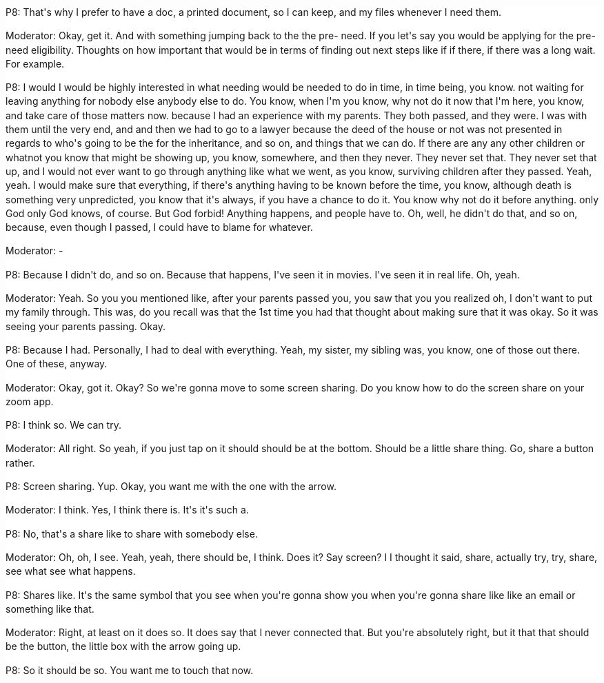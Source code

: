 P8: That's why I prefer to have a doc, a printed document, so I can keep, and my files whenever I need them.

Moderator: Okay, get it. And with something jumping back to the the pre- need. If you let's say you would be applying for the pre-need eligibility. Thoughts on how important that would be in terms of finding out next steps like if if there, if there was a long wait. For example.

P8: I would I would be highly interested in what needing would be needed to do in time, in time being, you know. not waiting for leaving anything for nobody else anybody else to do. You know, when I'm you know, why not do it now that I'm here, you know, and take care of those matters now. because I had an experience with my parents. They both passed, and they were. I was with them until the very end, and and then we had to go to a lawyer because the deed of the house or not was not presented in regards to who's going to be the for the inheritance, and so on, and things that we can do. If there are any any other children or whatnot you know that might be showing up, you know, somewhere, and then they never. They never set that. They never set that up, and I would not ever want to go through anything like what we went, as you know, surviving children after they passed. Yeah, yeah. I would make sure that everything, if there's anything having to be known before the time, you know, although death is something very unpredicted, you know that it's always, if you have a chance to do it. You know why not do it before anything. only God only God knows, of course. But God forbid! Anything happens, and people have to. Oh, well, he didn't do that, and so on, because, even though I passed, I could have to blame for whatever.

Moderator: -

P8: Because I didn't do, and so on. Because that happens, I've seen it in movies. I've seen it in real life. Oh, yeah.

Moderator: Yeah. So you you mentioned like, after your parents passed you, you saw that you you realized oh, I don't want to put my family through. This was, do you recall was that the 1st time you had that thought about making sure that it was okay. So it was seeing your parents passing. Okay.

P8: Because I had. Personally, I had to deal with everything. Yeah, my sister, my sibling was, you know, one of those out there. One of these, anyway.

Moderator: Okay, got it. Okay? So we're gonna move to some screen sharing. Do you know how to do the screen share on your zoom app.

P8: I think so. We can try.

Moderator: All right. So yeah, if you just tap on it should should be at the bottom. Should be a little share thing. Go, share a button rather.

P8: Screen sharing. Yup. Okay, you want me with the one with the arrow.

Moderator: I think. Yes, I think there is. It's it's such a.

P8: No, that's a share like to share with somebody else.

Moderator: Oh, oh, I see. Yeah, yeah, there should be, I think. Does it? Say screen? I I thought it said, share, actually try, try, share, see what see what happens.

P8: Shares like. It's the same symbol that you see when you're gonna show you when you're gonna share like like an email or something like that.

Moderator: Right, at least on it does so. It does say that I never connected that. But you're absolutely right, but it that that should be the button, the little box with the arrow going up.

P8: So it should be so. You want me to touch that now.
